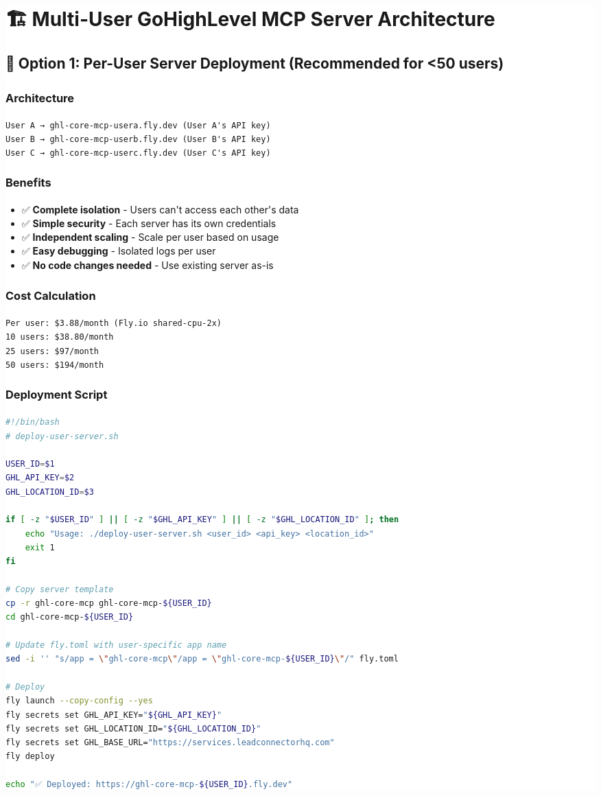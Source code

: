 # 🏗️ Multi-User GoHighLevel MCP Server Architecture

## 🎯 **Option 1: Per-User Server Deployment** (Recommended for <50 users)

### **Architecture**
```
User A → ghl-core-mcp-usera.fly.dev (User A's API key)
User B → ghl-core-mcp-userb.fly.dev (User B's API key)
User C → ghl-core-mcp-userc.fly.dev (User C's API key)
```

### **Benefits**
- ✅ **Complete isolation** - Users can't access each other's data
- ✅ **Simple security** - Each server has its own credentials
- ✅ **Independent scaling** - Scale per user based on usage
- ✅ **Easy debugging** - Isolated logs per user
- ✅ **No code changes needed** - Use existing server as-is

### **Cost Calculation**
```
Per user: $3.88/month (Fly.io shared-cpu-2x)
10 users: $38.80/month
25 users: $97/month
50 users: $194/month
```

### **Deployment Script**
```bash
#!/bin/bash
# deploy-user-server.sh

USER_ID=$1
GHL_API_KEY=$2
GHL_LOCATION_ID=$3

if [ -z "$USER_ID" ] || [ -z "$GHL_API_KEY" ] || [ -z "$GHL_LOCATION_ID" ]; then
    echo "Usage: ./deploy-user-server.sh <user_id> <api_key> <location_id>"
    exit 1
fi

# Copy server template
cp -r ghl-core-mcp ghl-core-mcp-${USER_ID}
cd ghl-core-mcp-${USER_ID}

# Update fly.toml with user-specific app name
sed -i '' "s/app = \"ghl-core-mcp\"/app = \"ghl-core-mcp-${USER_ID}\"/" fly.toml

# Deploy
fly launch --copy-config --yes
fly secrets set GHL_API_KEY="${GHL_API_KEY}"
fly secrets set GHL_LOCATION_ID="${GHL_LOCATION_ID}"
fly secrets set GHL_BASE_URL="https://services.leadconnectorhq.com"
fly deploy

echo "✅ Deployed: https://ghl-core-mcp-${USER_ID}.fly.dev"
```

